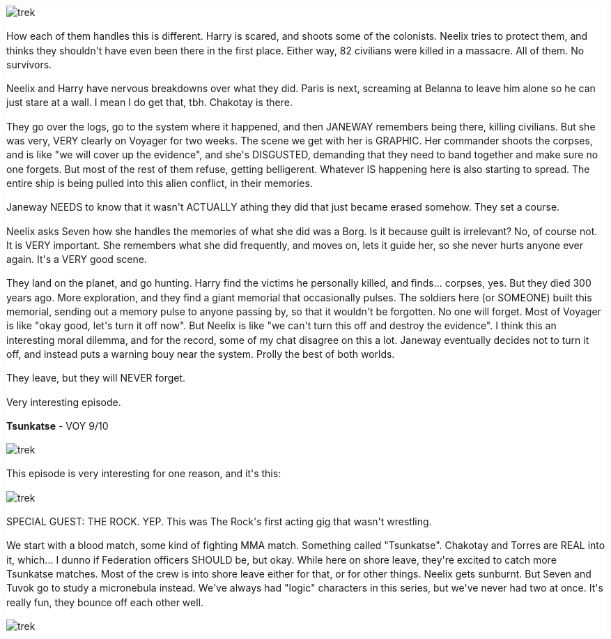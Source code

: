 <img src="https://imgur.com/YVQoEQL.png" alt="trek">

How each of them handles this is different. Harry is scared, and shoots some of the colonists. Neelix tries to protect them, and thinks they shouldn't have even been there in the first place. Either way, 82 civilians were killed in a massacre. All of them. No survivors.

Neelix and Harry have nervous breakdowns over what they did. Paris is next, screaming at Belanna to leave him alone so he can just stare at a wall. I mean I do get that, tbh. Chakotay is there.

They go over the logs, go to the system where it happened, and then JANEWAY remembers being there, killing civilians. But she was very, VERY clearly on Voyager for two weeks. The scene we get with her is GRAPHIC. Her commander shoots the corpses, and is like "we will cover up the evidence", and she's DISGUSTED, demanding that they need to band together and make sure no one forgets. But most of the rest of them refuse, getting belligerent. Whatever IS happening here is also starting to spread. The entire ship is being pulled into this alien conflict, in their memories.

Janeway NEEDS to know that it wasn't ACTUALLY athing they did that just became erased somehow. They set a course.

Neelix asks Seven how she handles the memories of what she did was a Borg. Is it because guilt is irrelevant? No, of course not. It is VERY important. She remembers what she did frequently, and moves on, lets it guide her, so she never hurts anyone ever again. It's a VERY good scene.

They land on the planet, and go hunting. Harry find the victims he personally killed, and finds... corpses, yes. But they died 300 years ago. More exploration, and they find a giant memorial that occasionally pulses. The soldiers here (or SOMEONE) built this memorial, sending out a memory pulse to anyone passing by, so that it wouldn't be forgotten. No one will forget. Most of Voyager is like "okay good, let's turn it off now". But Neelix is like "we can't turn this off and destroy the evidence". I think this an interesting moral dilemma, and for the record, some of my chat disagree on this a lot. Janeway eventually decides not to turn it off, and instead puts a warning bouy near the system. Prolly the best of both worlds.

They leave, but they will NEVER forget.

Very interesting episode.


**Tsunkatse** - VOY
9/10

<img src="https://imgur.com/QKIvIp6.png" alt="trek">

This episode is very interesting for one reason, and it's this:

<img src="https://imgur.com/0C6S71X.png" alt="trek">

SPECIAL GUEST: THE ROCK. YEP. This was The Rock's first acting gig that wasn't wrestling.

We start with a blood match, some kind of fighting MMA match. Something called "Tsunkatse". Chakotay and Torres are REAL into it, which... I dunno if Federation officers SHOULD be, but okay. While here on shore leave, they're excited to catch more Tsunkatse matches. Most of the crew is into shore leave either for that, or for other things. Neelix gets sunburnt. But Seven and Tuvok go to study a micronebula instead. We've always had "logic" characters in this series, but we've never had two at once. It's really fun, they bounce off each other well.

<img src="https://imgur.com/mOsaqxe.png" alt="trek">
